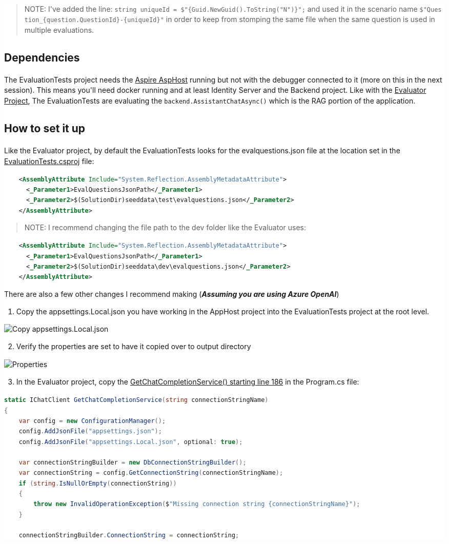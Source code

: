 > NOTE: I've added the line: `string uniqueId = $"{Guid.NewGuid().ToString("N")}";` and used it in the scenario name `$"Question_{question.QuestionId}-{uniqueId}"` in order to keep from stomping the same file when the same question is used in multiple evaluations.

## Dependencies

The EvaluationTests project needs the [Aspire AspHost](http://localhost:1313/2024/10/04/eshopsupport-aspire-projects/) running but not with the debugger connected to it (more on this in the next session). This means you'll need docker running and at least Identity Server and the Backend project. Like with the [Evaluator Project](http://localhost:1313/2024/09/20/eshopsupport-evaluator/), The EvaluationTests are evaluating the `backend.AssistantChatAsync()` which is the RAG portion of the application.

## How to set it up

Like the Evaluator project, by default the EvaluationTests looks for the evalquestions.json file at the location set in the [EvaluationTests.csproj](https://github.com/dotnet/eShopSupport/blob/main/test/EvaluationTests/EvaluationTests.csproj) file:

```xml
    <AssemblyAttribute Include="System.Reflection.AssemblyMetadataAttribute">
      <_Parameter1>EvalQuestionsJsonPath</_Parameter1>
      <_Parameter2>$(SolutionDir)seeddata\test\evalquestions.json</_Parameter2>
    </AssemblyAttribute>
```

> NOTE: I recommend changing the file path to the dev folder like the Evaluator uses:

```xml
    <AssemblyAttribute Include="System.Reflection.AssemblyMetadataAttribute">
      <_Parameter1>EvalQuestionsJsonPath</_Parameter1>
      <_Parameter2>$(SolutionDir)seeddata\dev\evalquestions.json</_Parameter2>
    </AssemblyAttribute>
```

There are also a few other changes I recommend making (***Assuming you are using Azure OpenAI***)

1. Copy the appsettings.Local.json you have working in the AppHost project into the EvaluationTests project at the root level.

![Copy appsettings.Local.json](/img/2024-12-11_img3.jpg)

2. Verify the properties are set to have it copied over to output directory

![Properties](/img/2024-12-11_img4.jpg)

3. In the Evaluator project, copy the [GetChatCompletionService() starting line 186](https://github.com/dotnet/eShopSupport/blob/main/src/Evaluator/Program.cs#L186) in the Program.cs file:

```C#
static IChatClient GetChatCompletionService(string connectionStringName)
{
    var config = new ConfigurationManager();
    config.AddJsonFile("appsettings.json");
    config.AddJsonFile("appsettings.Local.json", optional: true);

    var connectionStringBuilder = new DbConnectionStringBuilder();
    var connectionString = config.GetConnectionString(connectionStringName);
    if (string.IsNullOrEmpty(connectionString))
    {
        throw new InvalidOperationException($"Missing connection string {connectionStringName}");
    }

    connectionStringBuilder.ConnectionString = connectionString;

```